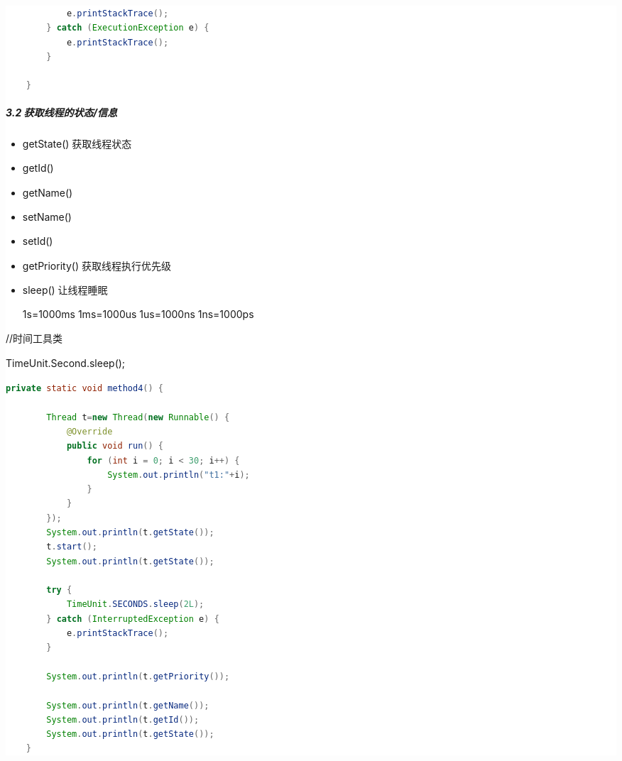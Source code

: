 ````java
            e.printStackTrace();
        } catch (ExecutionException e) {
            e.printStackTrace();
        }

    }
````

##### 3.2 获取线程的状态/信息

- getState() 	获取线程状态

- getId()

- getName()

- setName()

- setId()

- getPriority()    获取线程执行优先级

- sleep()  让线程睡眠

  1s=1000ms    1ms=1000us    1us=1000ns    1ns=1000ps



//时间工具类

TimeUnit.Second.sleep();

````java
private static void method4() {

        Thread t=new Thread(new Runnable() {
            @Override
            public void run() {
                for (int i = 0; i < 30; i++) {
                    System.out.println("t1:"+i);
                }
            }
        });
        System.out.println(t.getState());
        t.start();
        System.out.println(t.getState());
    
        try {
            TimeUnit.SECONDS.sleep(2L);
        } catch (InterruptedException e) {
            e.printStackTrace();
        }
    
        System.out.println(t.getPriority());

        System.out.println(t.getName());
        System.out.println(t.getId());
        System.out.println(t.getState());
    }
````
